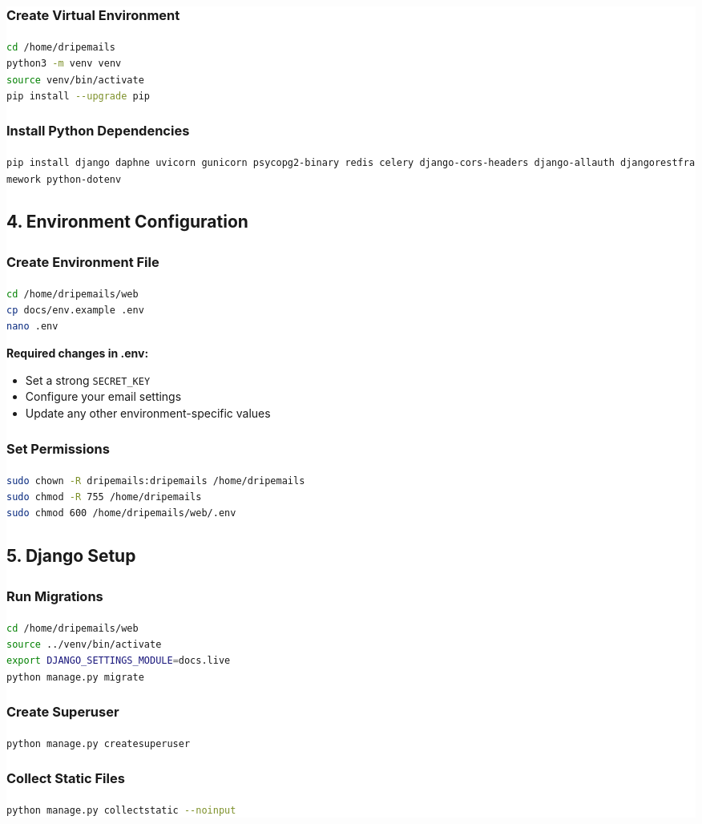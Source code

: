 ### Create Virtual Environment
```bash
cd /home/dripemails
python3 -m venv venv
source venv/bin/activate
pip install --upgrade pip
```

### Install Python Dependencies
```bash
pip install django daphne uvicorn gunicorn psycopg2-binary redis celery django-cors-headers django-allauth djangorestframework python-dotenv
```

## 4. Environment Configuration

### Create Environment File
```bash
cd /home/dripemails/web
cp docs/env.example .env
nano .env
```

**Required changes in .env:**
- Set a strong `SECRET_KEY`
- Configure your email settings
- Update any other environment-specific values

### Set Permissions
```bash
sudo chown -R dripemails:dripemails /home/dripemails
sudo chmod -R 755 /home/dripemails
sudo chmod 600 /home/dripemails/web/.env
```

## 5. Django Setup

### Run Migrations
```bash
cd /home/dripemails/web
source ../venv/bin/activate
export DJANGO_SETTINGS_MODULE=docs.live
python manage.py migrate
```

### Create Superuser
```bash
python manage.py createsuperuser
```

### Collect Static Files
```bash
python manage.py collectstatic --noinput
```
